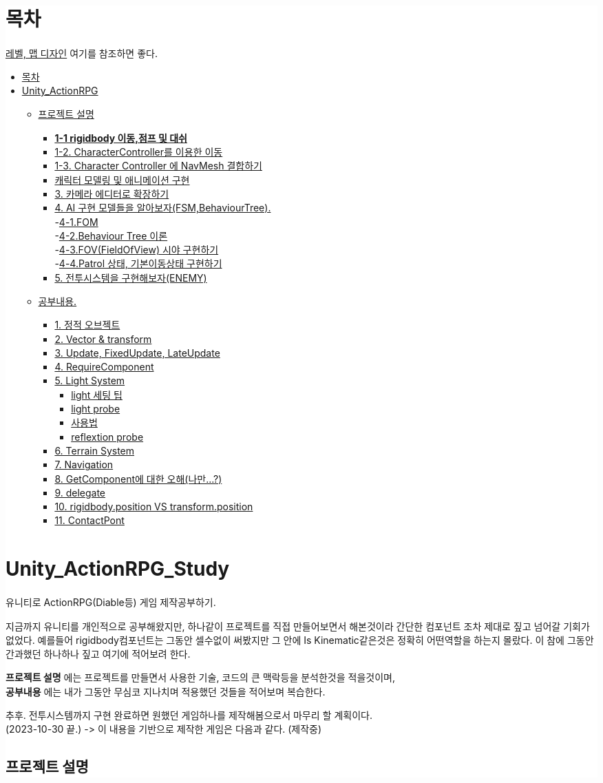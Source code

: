 # 목차

[레벨, 맵 디자인](https://watabou.itch.io/one-page-dungeon) 여기를 참조하면 좋다.

- [목차](#목차)
- [Unity_ActionRPG](#unity_actionrpg)
  - [프로젝트 설명](#프로젝트-설명)
    - [**1-1 rigidbody 이동,점프 및 대쉬**](#1-1-rigidbody-이동점프-및-대쉬)
    - [1-2. CharacterController를 이용한 이동](#1-2-charactercontroller를-이용한-이동)
    - [1-3. Character Controller 에 NavMesh 결합하기](#1-3-character-controller-에-navmesh-결합하기)
    - [캐릭터 모델링 및 애니메이션 구현](#캐릭터-모델링-및-애니메이션-구현)
    - [3. 카메라 에디터로 확장하기](#3-카메라-에디터로-확장하기)
    - [4. AI 구현 모델들을 알아보자(FSM,BehaviourTree).](#4-ai-구현-모델들을-알아보자)  
        -[4-1.FOM](#1-1-fsmfinite-state-machine)  
        -[4-2.Behaviour Tree 이론](#1-2-behaviour-model)  
        -[4-3.FOV(FieldOfView) 시야 구현하기](#1-3-시야field-of-view-구현하기)  
        -[4-4.Patrol 상태, 기본이동상태 구현하기](#1-4-patrol-상태의-적-만들기확장)
    - [5. 전투시스템을 구현해보자(ENEMY)](#5-전투시스템을-구현해보자-enemy)
   		
  - [공부내용.](#공부내용)
    - [1. 정적 오브젝트](#1-정적-오브젝트)
    - [2. Vector \& transform](#2-vector--transform)
    - [3. Update, FixedUpdate, LateUpdate](#3-update-fixedupdate-lateupdate)
    - [4. RequireComponent](#4-requirecomponent)
    - [5. Light System](#5-light-system)
      - [light 세팅 팁](#light-세팅-팁)
      - [light probe](#light-probe)
      - [사용법](#사용법)
      - [reflextion probe](#reflextion-probe)
    - [6. Terrain System](#6-terrain-system)
    - [7. Navigation](#7-navigation)
    - [8. GetComponent에 대한 오해(나만...?)](#8-getcomponent에-대한-오해나만)
    - [9. delegate](#9-delegate)
    - [10. rigidbody.position VS transform.position](#10-rigidbodyposition-vs-transformposition)
    - [11. ContactPont](#11-contactpoint)

# Unity_ActionRPG_Study

유니티로 ActionRPG(Diable등) 게임 제작공부하기. 

지금까지 유니티를 개인적으로 공부해왔지만, 하나같이 프로젝트를 직접 만들어보면서 해본것이라 간단한 컴포넌트 조차 제대로 짚고 넘어갈 기회가 없었다.
예를들어 rigidbody컴포넌트는 그동안 셀수없이 써봤지만 그 안에 Is Kinematic같은것은 정확히 어떤역할을 하는지 몰랐다.
이 참에 그동안 간과했던 하나하나 짚고 여기에 적어보려 한다.

**프로젝트 설명** 에는 프로젝트를 만들면서 사용한 기술, 코드의 큰 맥락등을 분석한것을 적을것이며,  
**공부내용** 에는 내가 그동안 무심코 지나치며 적용했던 것들을 적어보며 복습한다.  

추후. 전투시스템까지 구현 완료하면 원했던 게임하나를 제작해봄으로서 마무리 할 계획이다.  
(2023-10-30 끝.) -> 이 내용을 기반으로 제작한 게임은 다음과 같다. (제작중)  

## 프로젝트 설명
